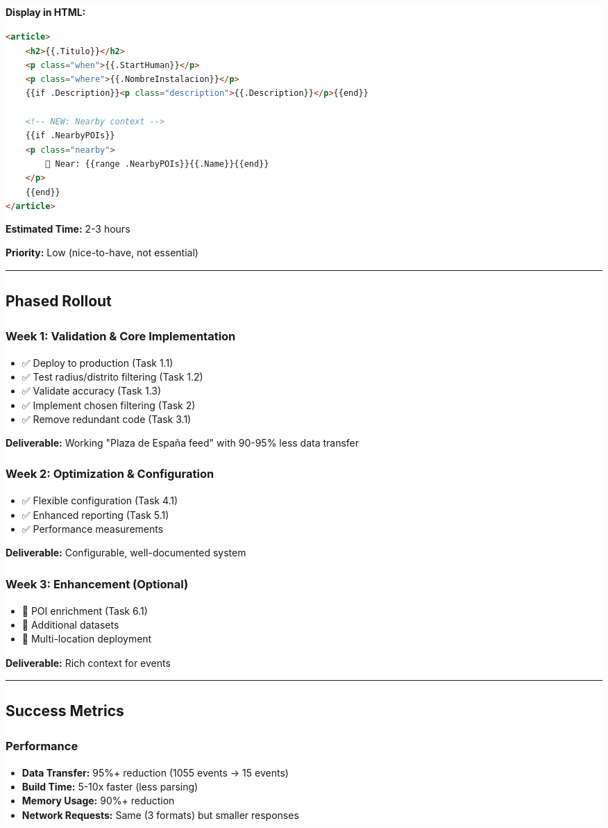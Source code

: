 **Display in HTML:**
```html
<article>
    <h2>{{.Titulo}}</h2>
    <p class="when">{{.StartHuman}}</p>
    <p class="where">{{.NombreInstalacion}}</p>
    {{if .Description}}<p class="description">{{.Description}}</p>{{end}}

    <!-- NEW: Nearby context -->
    {{if .NearbyPOIs}}
    <p class="nearby">
        📍 Near: {{range .NearbyPOIs}}{{.Name}}{{end}}
    </p>
    {{end}}
</article>
```

**Estimated Time:** 2-3 hours

**Priority:** Low (nice-to-have, not essential)

---

## Phased Rollout

### Week 1: Validation & Core Implementation
- ✅ Deploy to production (Task 1.1)
- ✅ Test radius/distrito filtering (Task 1.2)
- ✅ Validate accuracy (Task 1.3)
- ✅ Implement chosen filtering (Task 2)
- ✅ Remove redundant code (Task 3.1)

**Deliverable:** Working "Plaza de España feed" with 90-95% less data transfer

### Week 2: Optimization & Configuration
- ✅ Flexible configuration (Task 4.1)
- ✅ Enhanced reporting (Task 5.1)
- ✅ Performance measurements

**Deliverable:** Configurable, well-documented system

### Week 3: Enhancement (Optional)
- 🤔 POI enrichment (Task 6.1)
- 🤔 Additional datasets
- 🤔 Multi-location deployment

**Deliverable:** Rich context for events

---

## Success Metrics

### Performance
- **Data Transfer:** 95%+ reduction (1055 events → 15 events)
- **Build Time:** 5-10x faster (less parsing)
- **Memory Usage:** 90%+ reduction
- **Network Requests:** Same (3 formats) but smaller responses
